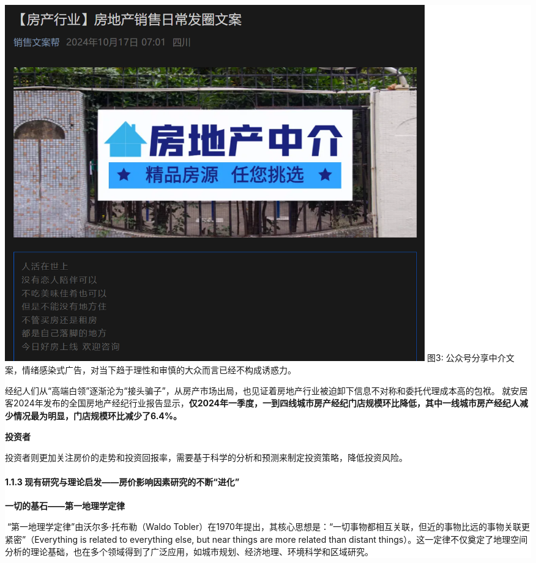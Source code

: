 <img src="./基于多源大数据的广州市中心城区二手房市场分析与房价预测报告.assets/image-20241230071003168.png" alt="image-20241230071003168" style="zoom:67%;" />	
图3: 公众号分享中介文案，情绪感染式广告，对当下趋于理性和审慎的大众而言已经不构成诱惑力。

​	经纪人们从“高端白领”逐渐沦为“接头骗子”，从房产市场出局，也见证着房地产行业被迫卸下信息不对称和委托代理成本高的包袱。 就安居客2024年发布的全国房地产经纪行业报告显示，**仅2024年一季度，一到四线城市房产经纪门店规模环比降低，其中一线城市房产经纪人减少情况最为明显，门店规模环比减少了6.4%。**

**投资者**

投资者则更加关注房价的走势和投资回报率，需要基于科学的分析和预测来制定投资策略，降低投资风险。



#### 1.1.3 现有研究与理论启发——房价影响因素研究的不断“进化”

**一切的基石——第一地理学定律**

​	“第一地理学定律”由沃尔多·托布勒（Waldo Tobler）在1970年提出，其核心思想是：“一切事物都相互关联，但近的事物比远的事物关联更紧密”（Everything is related to everything else, but near things are more related than distant things）。这一定律不仅奠定了地理空间分析的理论基础，也在多个领域得到了广泛应用，如城市规划、经济地理、环境科学和区域研究。
